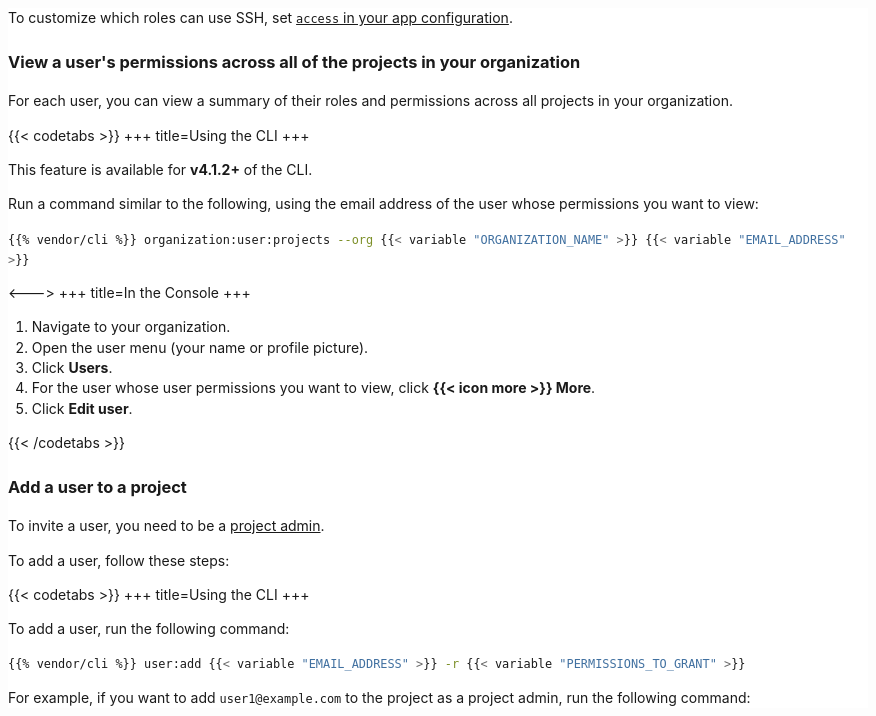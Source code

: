 To customize which roles can use SSH, set [`access` in your app configuration](../create-apps/app-reference.md#access).

### View a user's permissions across all of the projects in your organization

For each user, you can view a summary of their roles and permissions
across all projects in your organization.

{{< codetabs >}}
+++
title=Using the CLI
+++

This feature is available for **v4.1.2+** of the CLI.

Run a command similar to the following,
using the email address of the user whose permissions you want to view:

```bash
{{% vendor/cli %}} organization:user:projects --org {{< variable "ORGANIZATION_NAME" >}} {{< variable "EMAIL_ADDRESS" >}}
```

<--->
+++
title=In the Console
+++

1. Navigate to your organization.
2. Open the user menu (your name or profile picture).
3. Click **Users**.
4. For the user whose user permissions you want to view,
   click **{{< icon more >}} More**.
5. Click **Edit user**.

{{< /codetabs >}}

### Add a user to a project

To invite a user, you need to be a [project admin](#project-roles).

To add a user, follow these steps:

{{< codetabs >}}
+++
title=Using the CLI
+++

To add a user, run the following command:

```bash
{{% vendor/cli %}} user:add {{< variable "EMAIL_ADDRESS" >}} -r {{< variable "PERMISSIONS_TO_GRANT" >}}
```

For example, if you want to add `user1@example.com` to the project as a project admin,
run the following command:

